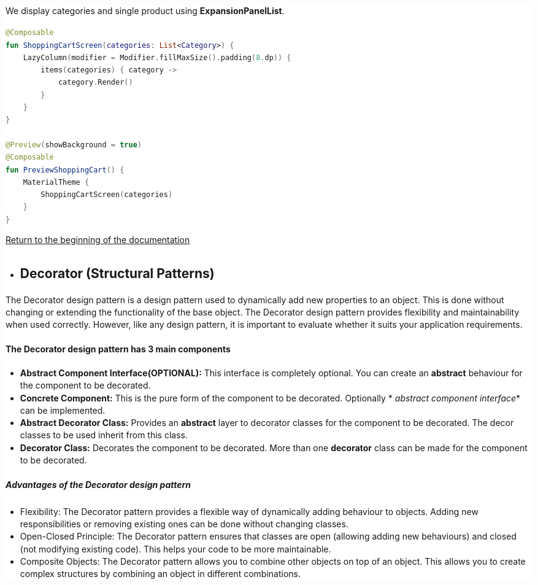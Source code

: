 ```kotlin
```

We display categories and single product using **ExpansionPanelList**.

```kotlin
@Composable
fun ShoppingCartScreen(categories: List<Category>) {
    LazyColumn(modifier = Modifier.fillMaxSize().padding(8.dp)) {
        items(categories) { category ->
            category.Render()
        }
    }
}

@Preview(showBackground = true)
@Composable
fun PreviewShoppingCart() {
    MaterialTheme {
        ShoppingCartScreen(categories)
    }
}
```

[Return to the beginning of the documentation](#head)

- <h2 align="left"><a id="decorator">Decorator (Structural Patterns)</h2>

The Decorator design pattern is a design pattern used to dynamically add new properties to an
object. This is done without changing or extending the functionality of the base object. The
Decorator design pattern provides flexibility and maintainability when used correctly. However, like
any design pattern, it is important to evaluate whether it suits your application requirements.

<h4 align="left">The Decorator design pattern has 3 main components</h4>

- **Abstract Component Interface(OPTIONAL):** This interface is completely optional. You can create
  an **abstract** behaviour for the component to be decorated.
- **Concrete Component:** This is the pure form of the component to be decorated. Optionally *
  *abstract component interface** can be implemented.
- **Abstract Decorator Class:** Provides an **abstract** layer to decorator classes for the
  component to be decorated. The decor classes to be used inherit from this class.
- **Decorator Class:** Decorates the component to be decorated. More than one **decorator** class
  can be made for the component to be decorated.

<h5 align="left">Advantages of the Decorator design pattern</h5>

- Flexibility: The Decorator pattern provides a flexible way of dynamically adding behaviour to
  objects. Adding new responsibilities or removing existing ones can be done without changing
  classes.
- Open-Closed Principle: The Decorator pattern ensures that classes are open (allowing adding new
  behaviours) and closed (not modifying existing code). This helps your code to be more
  maintainable.
- Composite Objects: The Decorator pattern allows you to combine other objects on top of an object.
  This allows you to create complex structures by combining an object in different combinations.
